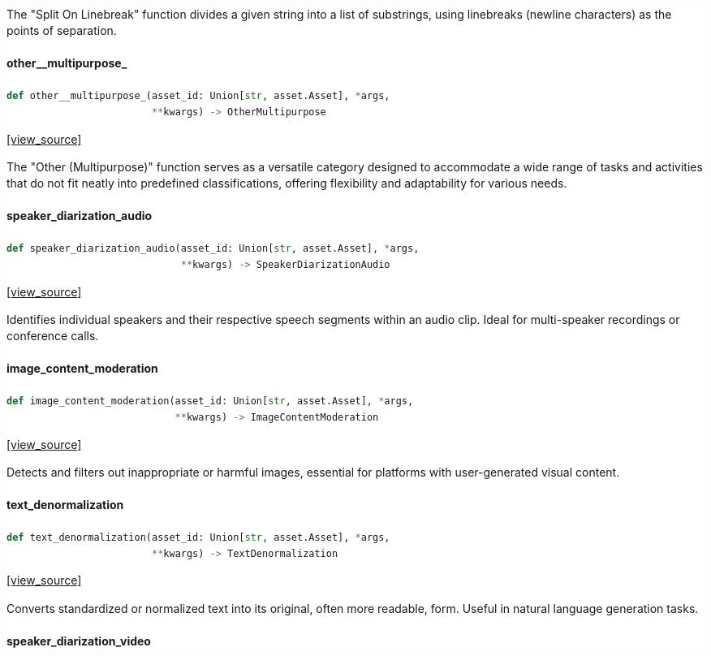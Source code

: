 The &quot;Split On Linebreak&quot; function divides a given string into a list of
substrings, using linebreaks (newline characters) as the points of separation.

#### other\_\_multipurpose\_

```python
def other__multipurpose_(asset_id: Union[str, asset.Asset], *args,
                         **kwargs) -> OtherMultipurpose
```

[[view_source]](https://github.com/aixplain/aiXplain/blob/main/aixplain/modules/pipeline/pipeline.py#L4600)

The &quot;Other (Multipurpose)&quot; function serves as a versatile category designed to
accommodate a wide range of tasks and activities that do not fit neatly into
predefined classifications, offering flexibility and adaptability for various
needs.

#### speaker\_diarization\_audio

```python
def speaker_diarization_audio(asset_id: Union[str, asset.Asset], *args,
                              **kwargs) -> SpeakerDiarizationAudio
```

[[view_source]](https://github.com/aixplain/aiXplain/blob/main/aixplain/modules/pipeline/pipeline.py#L4609)

Identifies individual speakers and their respective speech segments within an
audio clip. Ideal for multi-speaker recordings or conference calls.

#### image\_content\_moderation

```python
def image_content_moderation(asset_id: Union[str, asset.Asset], *args,
                             **kwargs) -> ImageContentModeration
```

[[view_source]](https://github.com/aixplain/aiXplain/blob/main/aixplain/modules/pipeline/pipeline.py#L4616)

Detects and filters out inappropriate or harmful images, essential for
platforms with user-generated visual content.

#### text\_denormalization

```python
def text_denormalization(asset_id: Union[str, asset.Asset], *args,
                         **kwargs) -> TextDenormalization
```

[[view_source]](https://github.com/aixplain/aiXplain/blob/main/aixplain/modules/pipeline/pipeline.py#L4623)

Converts standardized or normalized text into its original, often more
readable, form. Useful in natural language generation tasks.

#### speaker\_diarization\_video
